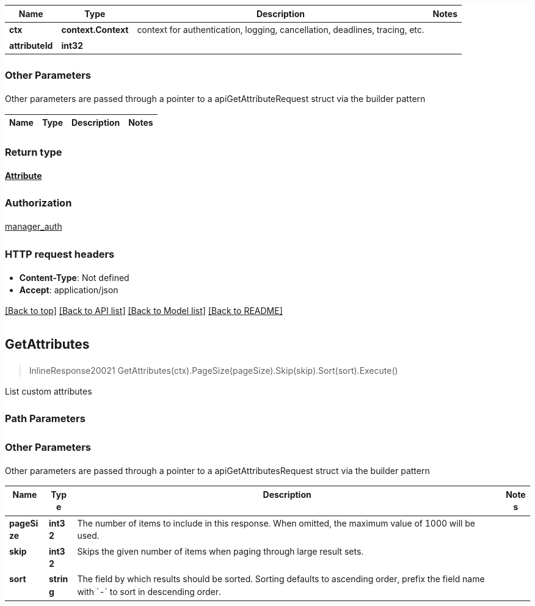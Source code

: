 
Name | Type | Description  | Notes
------------- | ------------- | ------------- | -------------
**ctx** | **context.Context** | context for authentication, logging, cancellation, deadlines, tracing, etc.
**attributeId** | **int32** |  | 

### Other Parameters

Other parameters are passed through a pointer to a apiGetAttributeRequest struct via the builder pattern


Name | Type | Description  | Notes
------------- | ------------- | ------------- | -------------


### Return type

[**Attribute**](Attribute.md)

### Authorization

[manager_auth](../README.md#manager_auth)

### HTTP request headers

- **Content-Type**: Not defined
- **Accept**: application/json

[[Back to top]](#) [[Back to API list]](../README.md#documentation-for-api-endpoints)
[[Back to Model list]](../README.md#documentation-for-models)
[[Back to README]](../README.md)


## GetAttributes

> InlineResponse20021 GetAttributes(ctx).PageSize(pageSize).Skip(skip).Sort(sort).Execute()

List custom attributes



### Path Parameters



### Other Parameters

Other parameters are passed through a pointer to a apiGetAttributesRequest struct via the builder pattern


Name | Type | Description  | Notes
------------- | ------------- | ------------- | -------------
 **pageSize** | **int32** | The number of items to include in this response. When omitted, the maximum value of 1000 will be used. | 
 **skip** | **int32** | Skips the given number of items when paging through large result sets. | 
 **sort** | **string** | The field by which results should be sorted. Sorting defaults to ascending order, prefix the field name with &#x60;-&#x60; to sort in descending order. | 
